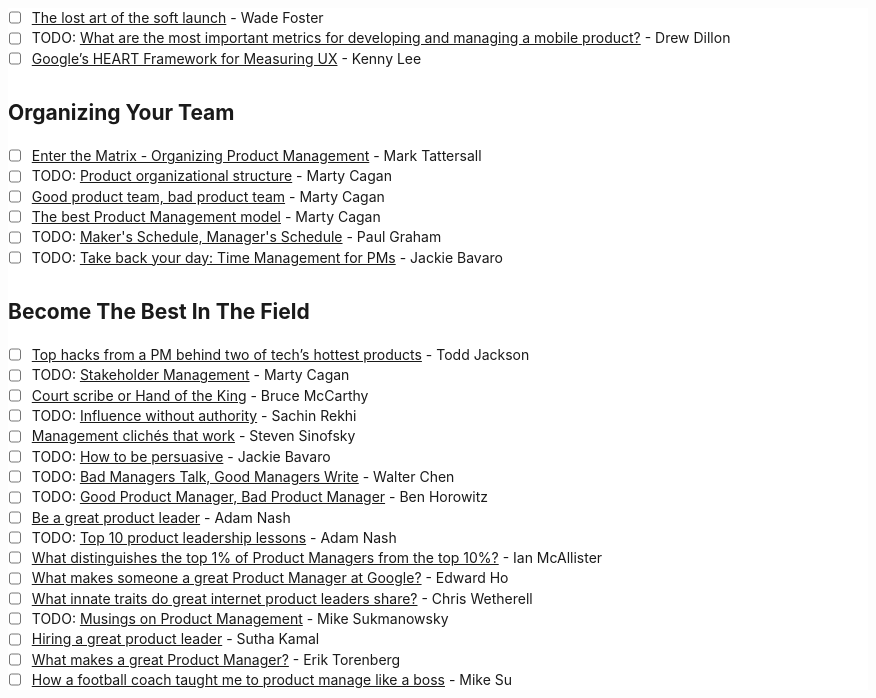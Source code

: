  - [ ] [The lost art of the soft launch](http://wadefoster.net/post/70145296769/the-lost-art-of-the-soft-launch) - Wade Foster
 - [ ] TODO: [What are the most important metrics for developing and managing a mobile product?](https://www.quora.com/What-are-the-most-important-metrics-for-developing-and-managing-a-mobile-product/answer/Drew-Dillon) - Drew Dillon
 - [ ] [Google’s HEART Framework for Measuring UX](https://www.interaction-design.org/literature/article/google-s-heart-framework-for-measuring-ux) - Kenny Lee

## Organizing Your Team
 - [ ] [Enter the Matrix - Organizing Product Management](https://www.braintreepayments.com/braintrust/Enter-the-Matrix-Organizing-Product-Management) - Mark Tattersall
 - [ ] TODO: [Product organizational structure](http://www.svpg.com/product-organizational-structure/) - Marty Cagan
 - [ ] [Good product team, bad product team](http://www.svpg.com/good-product-team-bad-product-team/) - Marty Cagan
 - [ ] [The best Product Management model](http://svpg.com/the-best-product-management-model/) - Marty Cagan
 - [ ] TODO: [Maker's Schedule, Manager's Schedule](http://www.paulgraham.com/makersschedule.html) - Paul Graham
 - [ ] TODO: [Take back your day: Time Management for PMs](https://pmblog.quora.com/Take-back-your-day-Time-Management-for-PMs) - Jackie Bavaro

## Become The Best In The Field
 - [ ] [Top hacks from a PM behind two of tech’s hottest products](http://firstround.com/article/Top-Hacks-from-a-PM-Behind-Two-of-Techs-Hottest-Products) - Todd Jackson
 - [ ] TODO: [Stakeholder Management](http://www.svproduct.com/stakeholder-management/) - Marty Cagan
 - [ ] [Court scribe or Hand of the King](http://www.productpowers.com/blog/court-scribe-or-hand-of-the-king.html) - Bruce McCarthy
 - [ ] TODO: [Influence without authority](http://www.sachinrekhi.com/blog/2013/02/19/the-most-underrated-product-management-skill-influence-without-authority) - Sachin Rekhi
 - [ ] [Management clichés that work](http://blog.learningbyshipping.com/2014/10/23/management-cliches-that-work/) - Steven Sinofsky
 - [ ] TODO: [How to be persuasive](https://pmblog.quora.com/How-to-be-persuasive) - Jackie Bavaro
 - [ ] TODO: [Bad Managers Talk, Good Managers Write](http://blog.idonethis.com/managers-write/) - Walter Chen
 - [ ] TODO: [Good Product Manager, Bad Product Manager](http://benhorowitz.files.wordpress.com/2010/05/good-product-manager.pdf) - Ben Horowitz
 - [ ] [Be a great product leader](http://blog.adamnash.com/2011/12/16/be-a-great-product-leader/) - Adam Nash
 - [ ] TODO: [Top 10 product leadership lessons](http://blog.adamnash.com/2012/03/06/top-10-product-leadership-lessons/) - Adam Nash
 - [ ] [What distinguishes the top 1% of Product Managers from the top 10%?](https://www.quora.com/What-distinguishes-the-Top-1-of-Product-Managers-from-the-Top-10/answer/Ian-McAllister?srid=3wR&st=ns) - Ian McAllister
 - [ ] [What makes someone a great Product Manager at Google?](https://www.quora.com/What-makes-someone-a-great-product-manager-at-Google?) - Edward Ho
 - [ ] [What innate traits do great internet product leaders share?](https://www.quora.com/What-innate-traits-do-great-Internet-product-leaders-share) - Chris Wetherell
 - [ ] TODO: [Musings on Product Management](http://blog.parsely.com/post/907/musings-on-product-management/) - Mike Sukmanowsky
 - [ ] [Hiring a great product leader](https://medium.com/@suthakamal/hiring-a-great-product-leader-12365570c974) - Sutha Kamal
 - [ ] [What makes a great Product Manager?](http://hatchery.vc/what-makes-a-great-product-manager/) - Erik Torenberg
 - [ ] [How a football coach taught me to product manage like a boss](https://medium.com/@biggiesu/how-a-football-coach-taught-me-to-product-manage-like-a-boss-926ab5c39156) - Mike Su
